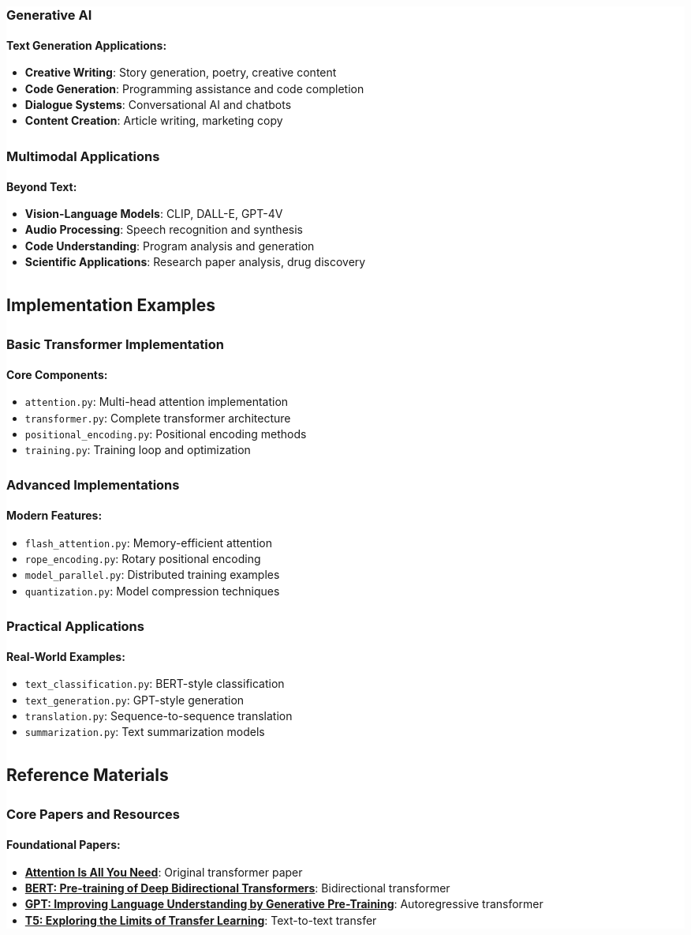 ### Generative AI

**Text Generation Applications:**
- **Creative Writing**: Story generation, poetry, creative content
- **Code Generation**: Programming assistance and code completion
- **Dialogue Systems**: Conversational AI and chatbots
- **Content Creation**: Article writing, marketing copy

### Multimodal Applications

**Beyond Text:**
- **Vision-Language Models**: CLIP, DALL-E, GPT-4V
- **Audio Processing**: Speech recognition and synthesis
- **Code Understanding**: Program analysis and generation
- **Scientific Applications**: Research paper analysis, drug discovery

## Implementation Examples

### Basic Transformer Implementation

**Core Components:**
- `attention.py`: Multi-head attention implementation
- `transformer.py`: Complete transformer architecture
- `positional_encoding.py`: Positional encoding methods
- `training.py`: Training loop and optimization

### Advanced Implementations

**Modern Features:**
- `flash_attention.py`: Memory-efficient attention
- `rope_encoding.py`: Rotary positional encoding
- `model_parallel.py`: Distributed training examples
- `quantization.py`: Model compression techniques

### Practical Applications

**Real-World Examples:**
- `text_classification.py`: BERT-style classification
- `text_generation.py`: GPT-style generation
- `translation.py`: Sequence-to-sequence translation
- `summarization.py`: Text summarization models

## Reference Materials

### Core Papers and Resources

**Foundational Papers:**
- **[Attention Is All You Need](https://arxiv.org/abs/1706.03762)**: Original transformer paper
- **[BERT: Pre-training of Deep Bidirectional Transformers](https://arxiv.org/abs/1810.04805)**: Bidirectional transformer
- **[GPT: Improving Language Understanding by Generative Pre-Training](https://arxiv.org/abs/1706.03762)**: Autoregressive transformer
- **[T5: Exploring the Limits of Transfer Learning](https://arxiv.org/abs/1910.10683)**: Text-to-text transfer
